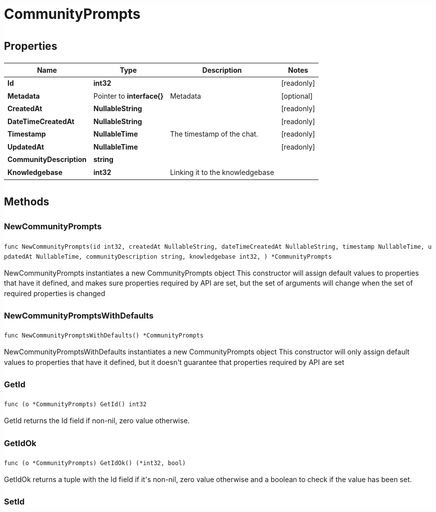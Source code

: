 # CommunityPrompts

## Properties

Name | Type | Description | Notes
------------ | ------------- | ------------- | -------------
**Id** | **int32** |  | [readonly] 
**Metadata** | Pointer to **interface{}** | Metadata | [optional] 
**CreatedAt** | **NullableString** |  | [readonly] 
**DateTimeCreatedAt** | **NullableString** |  | [readonly] 
**Timestamp** | **NullableTime** | The timestamp of the chat. | [readonly] 
**UpdatedAt** | **NullableTime** |  | [readonly] 
**CommunityDescription** | **string** |  | 
**Knowledgebase** | **int32** | Linking it to the knowledgebase | 

## Methods

### NewCommunityPrompts

`func NewCommunityPrompts(id int32, createdAt NullableString, dateTimeCreatedAt NullableString, timestamp NullableTime, updatedAt NullableTime, communityDescription string, knowledgebase int32, ) *CommunityPrompts`

NewCommunityPrompts instantiates a new CommunityPrompts object
This constructor will assign default values to properties that have it defined,
and makes sure properties required by API are set, but the set of arguments
will change when the set of required properties is changed

### NewCommunityPromptsWithDefaults

`func NewCommunityPromptsWithDefaults() *CommunityPrompts`

NewCommunityPromptsWithDefaults instantiates a new CommunityPrompts object
This constructor will only assign default values to properties that have it defined,
but it doesn't guarantee that properties required by API are set

### GetId

`func (o *CommunityPrompts) GetId() int32`

GetId returns the Id field if non-nil, zero value otherwise.

### GetIdOk

`func (o *CommunityPrompts) GetIdOk() (*int32, bool)`

GetIdOk returns a tuple with the Id field if it's non-nil, zero value otherwise
and a boolean to check if the value has been set.

### SetId
